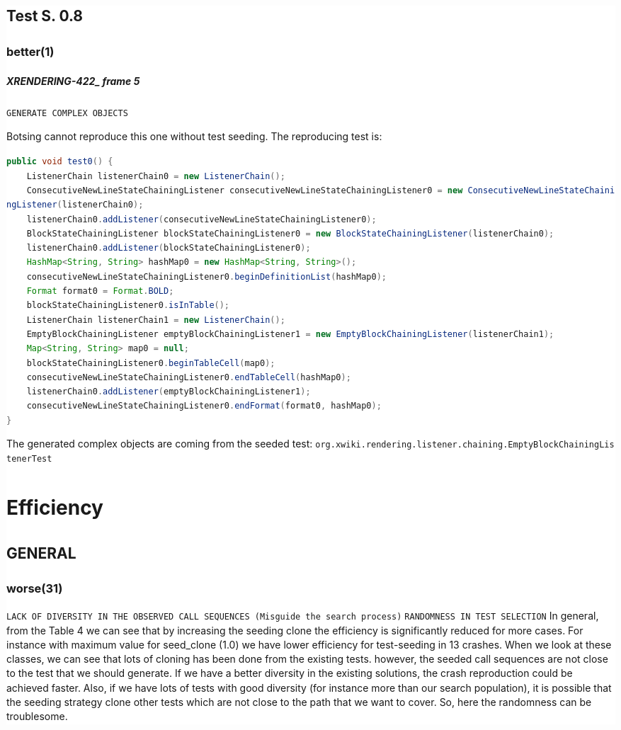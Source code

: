 ## Test S. 0.8
### better(1)
##### XRENDERING-422_ frame 5
`GENERATE COMPLEX OBJECTS`

Botsing cannot reproduce this one without test seeding.
The reproducing test is:

```java
public void test0() {
    ListenerChain listenerChain0 = new ListenerChain();
    ConsecutiveNewLineStateChainingListener consecutiveNewLineStateChainingListener0 = new ConsecutiveNewLineStateChainingListener(listenerChain0);
    listenerChain0.addListener(consecutiveNewLineStateChainingListener0);
    BlockStateChainingListener blockStateChainingListener0 = new BlockStateChainingListener(listenerChain0);
    listenerChain0.addListener(blockStateChainingListener0);
    HashMap<String, String> hashMap0 = new HashMap<String, String>();
    consecutiveNewLineStateChainingListener0.beginDefinitionList(hashMap0);
    Format format0 = Format.BOLD;
    blockStateChainingListener0.isInTable();
    ListenerChain listenerChain1 = new ListenerChain();
    EmptyBlockChainingListener emptyBlockChainingListener1 = new EmptyBlockChainingListener(listenerChain1);
    Map<String, String> map0 = null;
    blockStateChainingListener0.beginTableCell(map0);
    consecutiveNewLineStateChainingListener0.endTableCell(hashMap0);
    listenerChain0.addListener(emptyBlockChainingListener1);
    consecutiveNewLineStateChainingListener0.endFormat(format0, hashMap0);
}
```
The generated complex objects are coming from the seeded test: `org.xwiki.rendering.listener.chaining.EmptyBlockChainingListenerTest`


# Efficiency

## GENERAL

### worse(31)
`LACK OF DIVERSITY IN THE OBSERVED CALL SEQUENCES (Misguide the search process)` `RANDOMNESS IN TEST SELECTION`
In general, from the Table 4 we can see that by increasing the seeding clone the efficiency is significantly reduced for more cases. For instance with maximum value for seed_clone (1.0) we have lower efficiency for test-seeding in 13 crashes. When we look at these classes, we can see that lots of cloning has been done from the existing tests. however, the seeded call sequences are not close to the test that we should generate. If we have a better diversity in the existing solutions, the crash reproduction could be achieved faster. Also, if we have lots of tests with good diversity (for instance more than our search population), it is possible that the seeding strategy clone other tests which are not close to the path that we want to cover. So, here the randomness can be troublesome.
